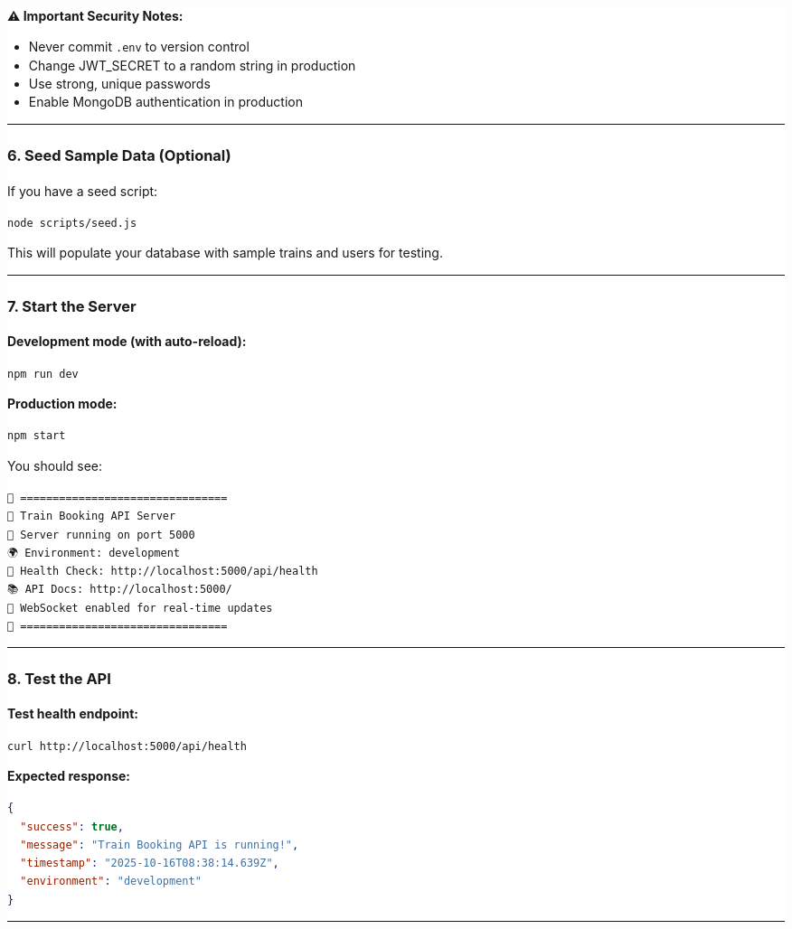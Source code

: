 **⚠️ Important Security Notes:**
- Never commit `.env` to version control
- Change JWT_SECRET to a random string in production
- Use strong, unique passwords
- Enable MongoDB authentication in production

---

### 6. Seed Sample Data (Optional)

If you have a seed script:

```bash
node scripts/seed.js
```

This will populate your database with sample trains and users for testing.

---

### 7. Start the Server

**Development mode (with auto-reload):**
```bash
npm run dev
```

**Production mode:**
```bash
npm start
```

You should see:
```
🚀 ================================
🚂 Train Booking API Server
📡 Server running on port 5000
🌍 Environment: development
🔗 Health Check: http://localhost:5000/api/health
📚 API Docs: http://localhost:5000/
🔌 WebSocket enabled for real-time updates
🚀 ================================
```

---

### 8. Test the API

**Test health endpoint:**
```bash
curl http://localhost:5000/api/health
```

**Expected response:**
```json
{
  "success": true,
  "message": "Train Booking API is running!",
  "timestamp": "2025-10-16T08:38:14.639Z",
  "environment": "development"
}
```

---